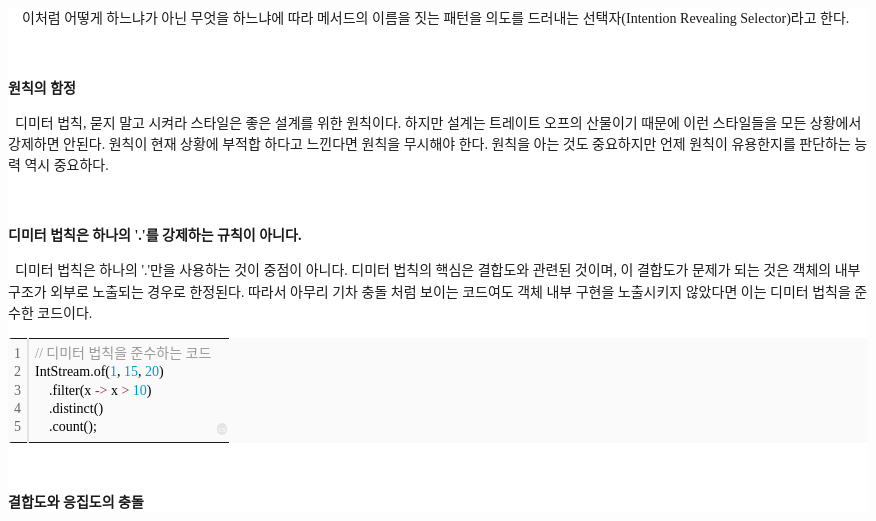 </tr>
</tbody>
</table>
</div>
<p data-ke-size="size16"><span style="font-family: 'Noto Serif KR';">&nbsp; &nbsp; 이처럼 어떻게 하느냐가 아닌 무엇을 하느냐에 따라 메서드의 이름을 짓는 패턴을 의도를 드러내는 선택자(Intention Revealing Selector)라고 한다.</span></p>
<p data-ke-size="size16">&nbsp;</p>
<p data-ke-size="size16"><span style="font-family: 'Noto Serif KR';"><b>원칙의 함정</b></span></p>
<p data-ke-size="size16"><span style="font-family: 'Noto Serif KR';">&nbsp; 디미터 법칙, 묻지 말고 시켜라 스타일은 좋은 설계를 위한 원칙이다. 하지만 설계는 트레이트 오프의 산물이기 때문에 이런 스타일들을 모든 상황에서 강제하면 안된다. 원칙이 현재 상황에 부적합 하다고 느낀다면 원칙을 무시해야 한다. 원칙을 아는 것도 중요하지만 언제 원칙이 유용한지를 판단하는 능력 역시 중요하다.</span></p>
<p data-ke-size="size16">&nbsp;</p>
<p data-ke-size="size16"><b><span style="font-family: 'Noto Serif KR';">디미터 법칙은 하나의 '.'를 강제하는 규칙이 아니다.</span></b></p>
<p data-ke-size="size16"><b><span style="font-family: 'Noto Serif KR';">&nbsp;&nbsp;</span></b><span style="font-family: 'Noto Serif KR';">디미터 법칙은 하나의 '.'만을 사용하는 것이 중점이 아니다. 디미터 법칙의 핵심은 결합도와 관련된 것이며, 이 결합도가 문제가 되는 것은 객체의 내부 구조가 외부로 노출되는 경우로 한정된다. 따라서 아무리 기차 충돌 처럼 보이는 코드여도 객체 내부 구현을 노출시키지 않았다면 이는 디미터 법칙을 준수한 코드이다.</span></p>
<div class="colorscripter-code" style="color: #010101; font-family: Consolas, 'Liberation Mono', Menlo, Courier, monospace !important; position: relative !important; overflow: auto;">
<table class="colorscripter-code-table" style="margin: 0; padding: 0; border: none; background-color: #fafafa; border-radius: 4px;" cellspacing="0" cellpadding="0" data-ke-align="alignLeft">
<tbody>
<tr>
<td style="padding: 6px; border-right: 2px solid #e5e5e5;">
<div style="margin: 0; padding: 0; word-break: normal; text-align: right; color: #666; font-family: Consolas, 'Liberation Mono', Menlo, Courier, monospace !important; line-height: 130%;">
<div style="line-height: 130%;"><span style="font-family: 'Noto Serif KR';">1</span></div>
<div style="line-height: 130%;"><span style="font-family: 'Noto Serif KR';">2</span></div>
<div style="line-height: 130%;"><span style="font-family: 'Noto Serif KR';">3</span></div>
<div style="line-height: 130%;"><span style="font-family: 'Noto Serif KR';">4</span></div>
<div style="line-height: 130%;"><span style="font-family: 'Noto Serif KR';">5</span></div>
</div>
</td>
<td style="padding: 6px 0; text-align: left;">
<div style="margin: 0; padding: 0; color: #010101; font-family: Consolas, 'Liberation Mono', Menlo, Courier, monospace !important; line-height: 130%;">
<div style="padding: 0 6px; white-space: pre; line-height: 130%;"><span style="color: #999999; font-family: 'Noto Serif KR';">//&nbsp;디미터&nbsp;법칙을&nbsp;준수하는&nbsp;코드</span></div>
<div style="padding: 0 6px; white-space: pre; line-height: 130%;"><span style="font-family: 'Noto Serif KR';">IntStream.of(<span style="color: #0099cc;">1</span>,&nbsp;<span style="color: #0099cc;">15</span>,&nbsp;<span style="color: #0099cc;">20</span>)</span></div>
<div style="padding: 0 6px; white-space: pre; line-height: 130%;"><span style="font-family: 'Noto Serif KR';">&nbsp;&nbsp;&nbsp;&nbsp;.filter(x&nbsp;<span style="color: #0086b3;"></span><span style="color: #a71d5d;">-</span><span style="color: #0086b3;"></span><span style="color: #a71d5d;">&gt;</span>&nbsp;x&nbsp;<span style="color: #0086b3;"></span><span style="color: #a71d5d;">&gt;</span>&nbsp;<span style="color: #0099cc;">10</span>)</span></div>
<div style="padding: 0 6px; white-space: pre; line-height: 130%;"><span style="font-family: 'Noto Serif KR';">&nbsp;&nbsp;&nbsp;&nbsp;.distinct()</span></div>
<div style="padding: 0 6px; white-space: pre; line-height: 130%;"><span style="font-family: 'Noto Serif KR';">&nbsp;&nbsp;&nbsp;&nbsp;.count();</span></div>
</div>
</td>
<td style="vertical-align: bottom; padding: 0 2px 4px 0;"><span style="font-family: 'Noto Serif KR';"><a style="text-decoration: none; color: white;" href="http://colorscripter.com/info#e" target="_blank" rel="noopener"><span style="font-size: 9px; word-break: normal; background-color: #e5e5e5; color: white; border-radius: 10px; padding: 1px;">cs</span></a></span></td>
</tr>
</tbody>
</table>
</div>
<p data-ke-size="size16">&nbsp;</p>
<p data-ke-size="size16"><span style="font-family: 'Noto Serif KR';"><b>결합도와 응집도의 충돌</b></span></p>